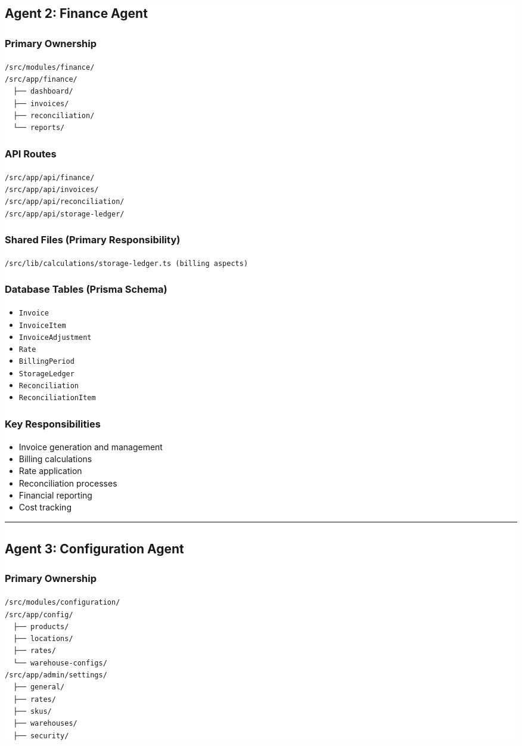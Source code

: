 
## Agent 2: Finance Agent

### Primary Ownership
```
/src/modules/finance/
/src/app/finance/
  ├── dashboard/
  ├── invoices/
  ├── reconciliation/
  └── reports/
```

### API Routes
```
/src/app/api/finance/
/src/app/api/invoices/
/src/app/api/reconciliation/
/src/app/api/storage-ledger/
```

### Shared Files (Primary Responsibility)  
```
/src/lib/calculations/storage-ledger.ts (billing aspects)
```

### Database Tables (Prisma Schema)
- `Invoice`
- `InvoiceItem`
- `InvoiceAdjustment`
- `Rate`
- `BillingPeriod`
- `StorageLedger`
- `Reconciliation`
- `ReconciliationItem`

### Key Responsibilities
- Invoice generation and management
- Billing calculations
- Rate application
- Reconciliation processes
- Financial reporting
- Cost tracking

---

## Agent 3: Configuration Agent

### Primary Ownership
```
/src/modules/configuration/
/src/app/config/
  ├── products/
  ├── locations/
  ├── rates/
  └── warehouse-configs/
/src/app/admin/settings/
  ├── general/
  ├── rates/
  ├── skus/
  ├── warehouses/
  ├── security/
```